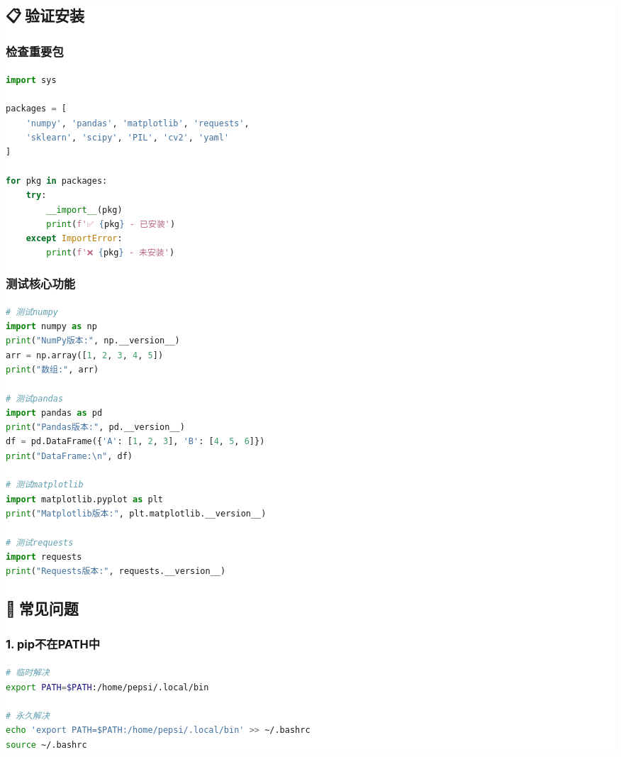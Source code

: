 ## 📋 验证安装

### 检查重要包
```python
import sys

packages = [
    'numpy', 'pandas', 'matplotlib', 'requests', 
    'sklearn', 'scipy', 'PIL', 'cv2', 'yaml'
]

for pkg in packages:
    try:
        __import__(pkg)
        print(f'✅ {pkg} - 已安装')
    except ImportError:
        print(f'❌ {pkg} - 未安装')
```

### 测试核心功能
```python
# 测试numpy
import numpy as np
print("NumPy版本:", np.__version__)
arr = np.array([1, 2, 3, 4, 5])
print("数组:", arr)

# 测试pandas
import pandas as pd
print("Pandas版本:", pd.__version__)
df = pd.DataFrame({'A': [1, 2, 3], 'B': [4, 5, 6]})
print("DataFrame:\n", df)

# 测试matplotlib
import matplotlib.pyplot as plt
print("Matplotlib版本:", plt.matplotlib.__version__)

# 测试requests
import requests
print("Requests版本:", requests.__version__)
```

## 🚨 常见问题

### 1. pip不在PATH中
```bash
# 临时解决
export PATH=$PATH:/home/pepsi/.local/bin

# 永久解决
echo 'export PATH=$PATH:/home/pepsi/.local/bin' >> ~/.bashrc
source ~/.bashrc
```
